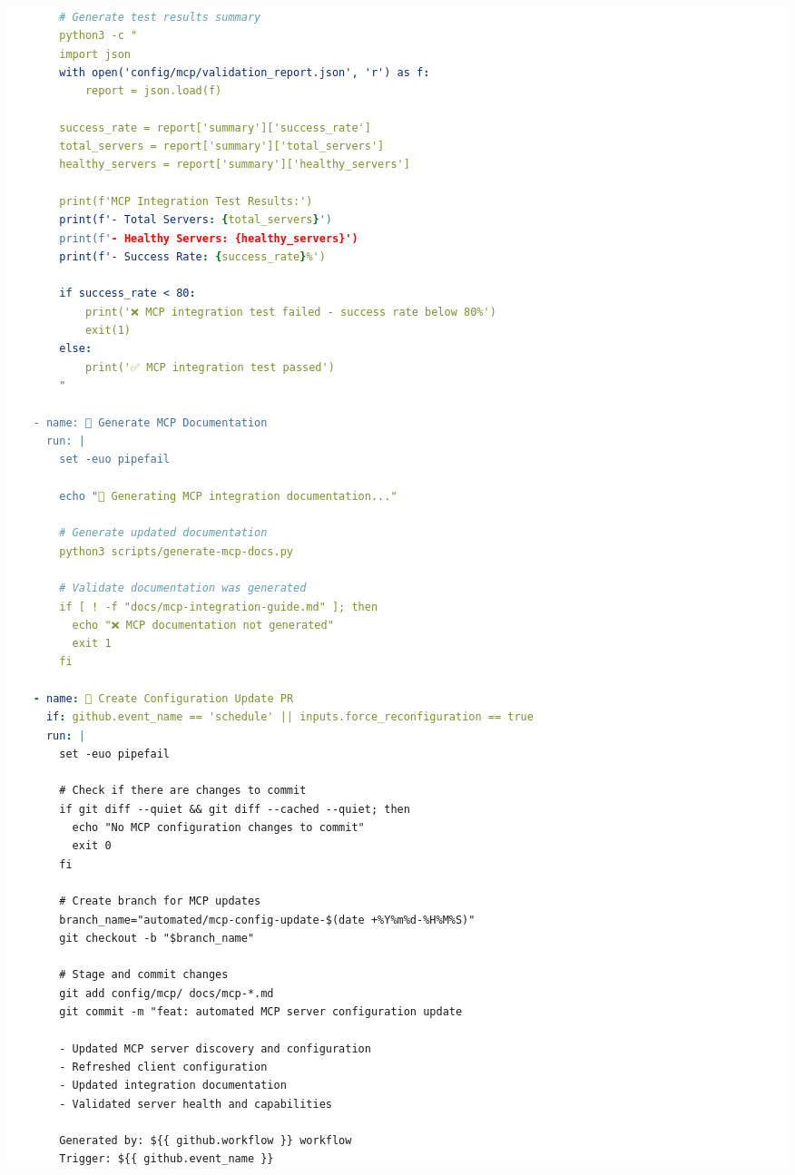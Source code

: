 ```yaml
        # Generate test results summary
        python3 -c "
        import json
        with open('config/mcp/validation_report.json', 'r') as f:
            report = json.load(f)
        
        success_rate = report['summary']['success_rate']
        total_servers = report['summary']['total_servers']
        healthy_servers = report['summary']['healthy_servers']
        
        print(f'MCP Integration Test Results:')
        print(f'- Total Servers: {total_servers}')
        print(f'- Healthy Servers: {healthy_servers}')
        print(f'- Success Rate: {success_rate}%')
        
        if success_rate < 80:
            print('❌ MCP integration test failed - success rate below 80%')
            exit(1)
        else:
            print('✅ MCP integration test passed')
        "
    
    - name: 📝 Generate MCP Documentation
      run: |
        set -euo pipefail
        
        echo "📝 Generating MCP integration documentation..."
        
        # Generate updated documentation
        python3 scripts/generate-mcp-docs.py
        
        # Validate documentation was generated
        if [ ! -f "docs/mcp-integration-guide.md" ]; then
          echo "❌ MCP documentation not generated"
          exit 1
        fi
    
    - name: 🔄 Create Configuration Update PR
      if: github.event_name == 'schedule' || inputs.force_reconfiguration == true
      run: |
        set -euo pipefail
        
        # Check if there are changes to commit
        if git diff --quiet && git diff --cached --quiet; then
          echo "No MCP configuration changes to commit"
          exit 0
        fi
        
        # Create branch for MCP updates
        branch_name="automated/mcp-config-update-$(date +%Y%m%d-%H%M%S)"
        git checkout -b "$branch_name"
        
        # Stage and commit changes
        git add config/mcp/ docs/mcp-*.md
        git commit -m "feat: automated MCP server configuration update
        
        - Updated MCP server discovery and configuration
        - Refreshed client configuration
        - Updated integration documentation
        - Validated server health and capabilities
        
        Generated by: ${{ github.workflow }} workflow
        Trigger: ${{ github.event_name }}
```